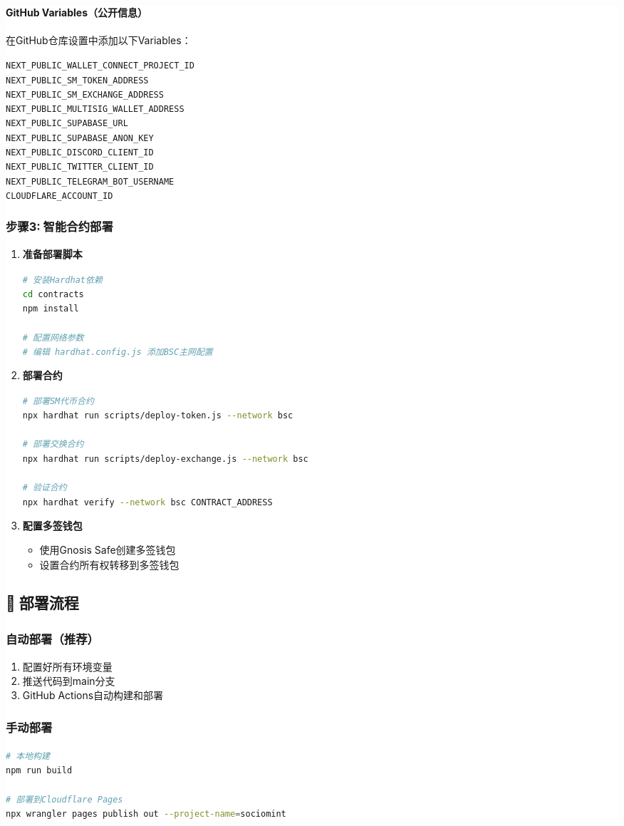 #### GitHub Variables（公开信息）
在GitHub仓库设置中添加以下Variables：
```
NEXT_PUBLIC_WALLET_CONNECT_PROJECT_ID
NEXT_PUBLIC_SM_TOKEN_ADDRESS
NEXT_PUBLIC_SM_EXCHANGE_ADDRESS
NEXT_PUBLIC_MULTISIG_WALLET_ADDRESS
NEXT_PUBLIC_SUPABASE_URL
NEXT_PUBLIC_SUPABASE_ANON_KEY
NEXT_PUBLIC_DISCORD_CLIENT_ID
NEXT_PUBLIC_TWITTER_CLIENT_ID
NEXT_PUBLIC_TELEGRAM_BOT_USERNAME
CLOUDFLARE_ACCOUNT_ID
```

### 步骤3: 智能合约部署

1. **准备部署脚本**
   ```bash
   # 安装Hardhat依赖
   cd contracts
   npm install
   
   # 配置网络参数
   # 编辑 hardhat.config.js 添加BSC主网配置
   ```

2. **部署合约**
   ```bash
   # 部署SM代币合约
   npx hardhat run scripts/deploy-token.js --network bsc
   
   # 部署交换合约
   npx hardhat run scripts/deploy-exchange.js --network bsc
   
   # 验证合约
   npx hardhat verify --network bsc CONTRACT_ADDRESS
   ```

3. **配置多签钱包**
   - 使用Gnosis Safe创建多签钱包
   - 设置合约所有权转移到多签钱包

## 🚀 部署流程

### 自动部署（推荐）
1. 配置好所有环境变量
2. 推送代码到main分支
3. GitHub Actions自动构建和部署

### 手动部署
```bash
# 本地构建
npm run build

# 部署到Cloudflare Pages
npx wrangler pages publish out --project-name=sociomint
```
